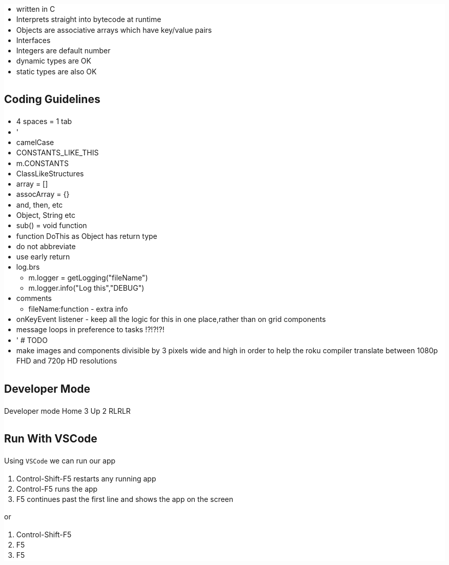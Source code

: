- written in C
- Interprets straight into bytecode at runtime
- Objects are associative arrays which have key/value pairs
- Interfaces
- Integers are default number
- dynamic types are OK
- static types are also OK
  

## Coding Guidelines

- 4 spaces = 1 tab
- ' 
- camelCase
- CONSTANTS_LIKE_THIS
- m.CONSTANTS
- ClassLikeStructures
- array = []
- assocArray = {}
- and, then, etc
- Object, String etc
- sub()  = void function
- function DoThis as Object   has return type
- do not abbreviate
- use early return
- log.brs
    - m.logger = getLogging("fileName")
    - m.logger.info("Log this","DEBUG")
- comments
    - fileName:function - extra info
- onKeyEvent listener - keep all the logic for this in one place,rather than on grid components
- message loops in preference to tasks !?!?!?!
- ' # TODO
- make images and components divisible by 3 pixels wide and high in order to help the roku compiler translate between 1080p FHD and 720p HD resolutions


## Developer Mode

Developer mode Home 3 Up 2 RLRLR

## Run With VSCode

Using `VSCode` we can run our app

1. Control-Shift-F5 restarts any running app
2. Control-F5 runs the app
3. F5 continues past the first line and shows the app on the screen

or

1. Control-Shift-F5
2. F5 
3. F5
